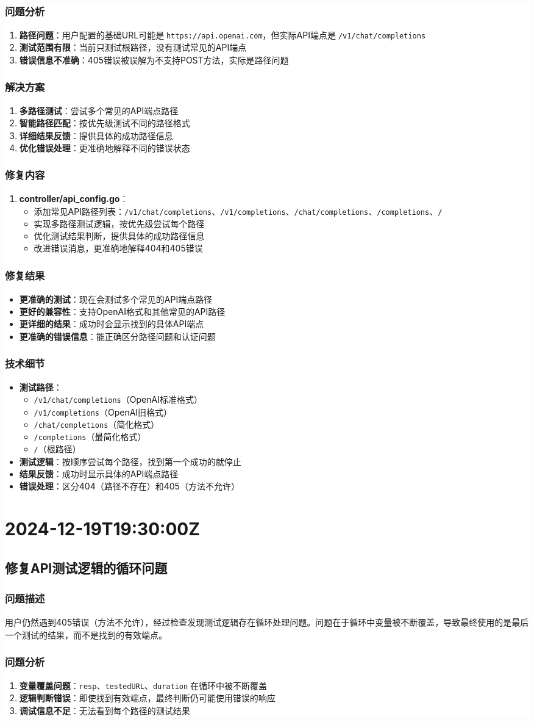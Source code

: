 ### 问题分析
1. **路径问题**：用户配置的基础URL可能是 `https://api.openai.com`，但实际API端点是 `/v1/chat/completions`
2. **测试范围有限**：当前只测试根路径，没有测试常见的API端点
3. **错误信息不准确**：405错误被误解为不支持POST方法，实际是路径问题

### 解决方案
1. **多路径测试**：尝试多个常见的API端点路径
2. **智能路径匹配**：按优先级测试不同的路径格式
3. **详细结果反馈**：提供具体的成功路径信息
4. **优化错误处理**：更准确地解释不同的错误状态

### 修复内容
1. **controller/api_config.go**：
   - 添加常见API路径列表：`/v1/chat/completions`、`/v1/completions`、`/chat/completions`、`/completions`、`/`
   - 实现多路径测试逻辑，按优先级尝试每个路径
   - 优化测试结果判断，提供具体的成功路径信息
   - 改进错误消息，更准确地解释404和405错误

### 修复结果
- **更准确的测试**：现在会测试多个常见的API端点路径
- **更好的兼容性**：支持OpenAI格式和其他常见的API路径
- **更详细的结果**：成功时会显示找到的具体API端点
- **更准确的错误信息**：能正确区分路径问题和认证问题

### 技术细节
- **测试路径**：
  - `/v1/chat/completions`（OpenAI标准格式）
  - `/v1/completions`（OpenAI旧格式）
  - `/chat/completions`（简化格式）
  - `/completions`（最简化格式）
  - `/`（根路径）
- **测试逻辑**：按顺序尝试每个路径，找到第一个成功的就停止
- **结果反馈**：成功时显示具体的API端点路径
- **错误处理**：区分404（路径不存在）和405（方法不允许） 

# 2024-12-19T19:30:00Z

## 修复API测试逻辑的循环问题

### 问题描述
用户仍然遇到405错误（方法不允许），经过检查发现测试逻辑存在循环处理问题。问题在于循环中变量被不断覆盖，导致最终使用的是最后一个测试的结果，而不是找到的有效端点。

### 问题分析
1. **变量覆盖问题**：`resp`、`testedURL`、`duration` 在循环中被不断覆盖
2. **逻辑判断错误**：即使找到有效端点，最终判断仍可能使用错误的响应
3. **调试信息不足**：无法看到每个路径的测试结果
